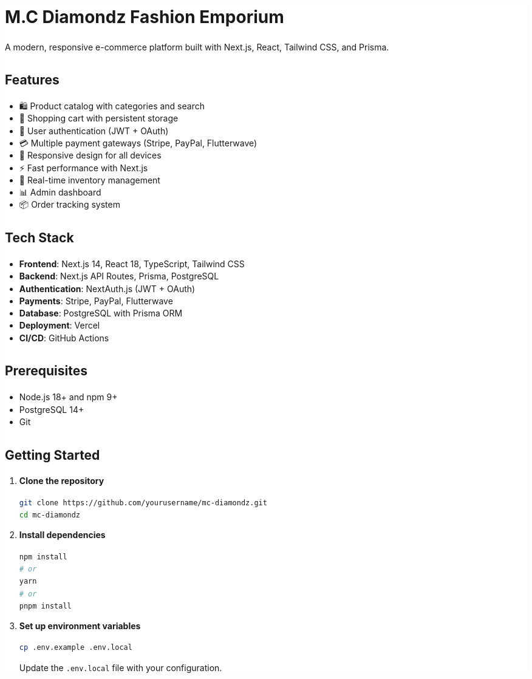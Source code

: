 # M.C Diamondz Fashion Emporium

A modern, responsive e-commerce platform built with Next.js, React, Tailwind CSS, and Prisma.

## Features

- 🛍️ Product catalog with categories and search
- 🛒 Shopping cart with persistent storage
- 🔐 User authentication (JWT + OAuth)
- 💳 Multiple payment gateways (Stripe, PayPal, Flutterwave)
- 📱 Responsive design for all devices
- ⚡ Fast performance with Next.js
- 🔄 Real-time inventory management
- 📊 Admin dashboard
- 📦 Order tracking system

## Tech Stack

- **Frontend**: Next.js 14, React 18, TypeScript, Tailwind CSS
- **Backend**: Next.js API Routes, Prisma, PostgreSQL
- **Authentication**: NextAuth.js (JWT + OAuth)
- **Payments**: Stripe, PayPal, Flutterwave
- **Database**: PostgreSQL with Prisma ORM
- **Deployment**: Vercel
- **CI/CD**: GitHub Actions

## Prerequisites

- Node.js 18+ and npm 9+
- PostgreSQL 14+
- Git

## Getting Started

1. **Clone the repository**
   ```bash
   git clone https://github.com/yourusername/mc-diamondz.git
   cd mc-diamondz
   ```

2. **Install dependencies**
   ```bash
   npm install
   # or
   yarn
   # or
   pnpm install
   ```

3. **Set up environment variables**
   ```bash
   cp .env.example .env.local
   ```
   Update the `.env.local` file with your configuration.
